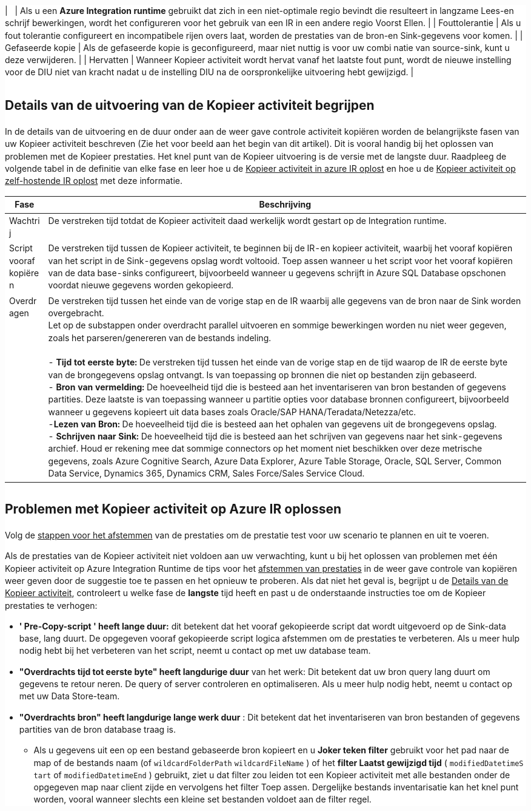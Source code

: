 | &nbsp;                | Als u een **Azure Integration runtime** gebruikt dat zich in een niet-optimale regio bevindt die resulteert in langzame Lees-en schrijf bewerkingen, wordt het configureren voor het gebruik van een IR in een andere regio Voorst Ellen. |
| Fouttolerantie       | Als u fout tolerantie configureert en incompatibele rijen overs laat, worden de prestaties van de bron-en Sink-gegevens voor komen. |
| Gefaseerde kopie           | Als de gefaseerde kopie is geconfigureerd, maar niet nuttig is voor uw combi natie van source-sink, kunt u deze verwijderen. |
| Hervatten                | Wanneer Kopieer activiteit wordt hervat vanaf het laatste fout punt, wordt de nieuwe instelling voor de DIU niet van kracht nadat u de instelling DIU na de oorspronkelijke uitvoering hebt gewijzigd. |

## <a name="understand-copy-activity-execution-details"></a>Details van de uitvoering van de Kopieer activiteit begrijpen

In de details van de uitvoering en de duur onder aan de weer gave controle activiteit kopiëren worden de belangrijkste fasen van uw Kopieer activiteit beschreven (Zie het voor beeld aan het begin van dit artikel). Dit is vooral handig bij het oplossen van problemen met de Kopieer prestaties. Het knel punt van de Kopieer uitvoering is de versie met de langste duur. Raadpleeg de volgende tabel in de definitie van elke fase en leer hoe u de [Kopieer activiteit in azure IR oplost](#troubleshoot-copy-activity-on-azure-ir) en hoe u de [Kopieer activiteit op zelf-hostende IR oplost](#troubleshoot-copy-activity-on-self-hosted-ir) met deze informatie.

| Fase           | Beschrijving                                                  |
| --------------- | ------------------------------------------------------------ |
| Wachtrij           | De verstreken tijd totdat de Kopieer activiteit daad werkelijk wordt gestart op de Integration runtime. |
| Script vooraf kopiëren | De verstreken tijd tussen de Kopieer activiteit, te beginnen bij de IR-en kopieer activiteit, waarbij het vooraf kopiëren van het script in de Sink-gegevens opslag wordt voltooid. Toep assen wanneer u het script voor het vooraf kopiëren van de data base-sinks configureert, bijvoorbeeld wanneer u gegevens schrijft in Azure SQL Database opschonen voordat nieuwe gegevens worden gekopieerd. |
| Overdragen        | De verstreken tijd tussen het einde van de vorige stap en de IR waarbij alle gegevens van de bron naar de Sink worden overgebracht. <br/>Let op de substappen onder overdracht parallel uitvoeren en sommige bewerkingen worden nu niet weer gegeven, zoals het parseren/genereren van de bestands indeling.<br><br/>- **Tijd tot eerste byte:** De verstreken tijd tussen het einde van de vorige stap en de tijd waarop de IR de eerste byte van de brongegevens opslag ontvangt. Is van toepassing op bronnen die niet op bestanden zijn gebaseerd.<br>- **Bron van vermelding:** De hoeveelheid tijd die is besteed aan het inventariseren van bron bestanden of gegevens partities. Deze laatste is van toepassing wanneer u partitie opties voor database bronnen configureert, bijvoorbeeld wanneer u gegevens kopieert uit data bases zoals Oracle/SAP HANA/Teradata/Netezza/etc.<br/>-**Lezen van Bron:** De hoeveelheid tijd die is besteed aan het ophalen van gegevens uit de brongegevens opslag.<br/>- **Schrijven naar Sink:** De hoeveelheid tijd die is besteed aan het schrijven van gegevens naar het sink-gegevens archief. Houd er rekening mee dat sommige connectors op het moment niet beschikken over deze metrische gegevens, zoals Azure Cognitive Search, Azure Data Explorer, Azure Table Storage, Oracle, SQL Server, Common Data Service, Dynamics 365, Dynamics CRM, Sales Force/Sales Service Cloud. |

## <a name="troubleshoot-copy-activity-on-azure-ir"></a>Problemen met Kopieer activiteit op Azure IR oplossen

Volg de [stappen voor het afstemmen](copy-activity-performance.md#performance-tuning-steps) van de prestaties om de prestatie test voor uw scenario te plannen en uit te voeren. 

Als de prestaties van de Kopieer activiteit niet voldoen aan uw verwachting, kunt u bij het oplossen van problemen met één Kopieer activiteit op Azure Integration Runtime de tips voor het [afstemmen van prestaties](#performance-tuning-tips) in de weer gave controle van kopiëren weer geven door de suggestie toe te passen en het opnieuw te proberen. Als dat niet het geval is, begrijpt u de [Details van de Kopieer activiteit](#understand-copy-activity-execution-details), controleert u welke fase de **langste** tijd heeft en past u de onderstaande instructies toe om de Kopieer prestaties te verhogen:

- **' Pre-Copy-script ' heeft lange duur:** dit betekent dat het vooraf gekopieerde script dat wordt uitgevoerd op de Sink-data base, lang duurt. De opgegeven vooraf gekopieerde script logica afstemmen om de prestaties te verbeteren. Als u meer hulp nodig hebt bij het verbeteren van het script, neemt u contact op met uw database team.

- **"Overdrachts tijd tot eerste byte" heeft langdurige duur** van het werk: Dit betekent dat uw bron query lang duurt om gegevens te retour neren. De query of server controleren en optimaliseren. Als u meer hulp nodig hebt, neemt u contact op met uw Data Store-team.

- **"Overdrachts bron" heeft langdurige lange werk duur** : Dit betekent dat het inventariseren van bron bestanden of gegevens partities van de bron database traag is.
  - Als u gegevens uit een op een bestand gebaseerde bron kopieert en u **Joker teken filter** gebruikt voor het pad naar de map of de bestands naam (of `wildcardFolderPath` `wildcardFileName` ) of het **filter Laatst gewijzigd tijd** ( `modifiedDatetimeStart` of `modifiedDatetimeEnd` ) gebruikt, ziet u dat filter zou leiden tot een Kopieer activiteit met alle bestanden onder de opgegeven map naar client zijde en vervolgens het filter Toep assen. Dergelijke bestands inventarisatie kan het knel punt worden, vooral wanneer slechts een kleine set bestanden voldoet aan de filter regel.
